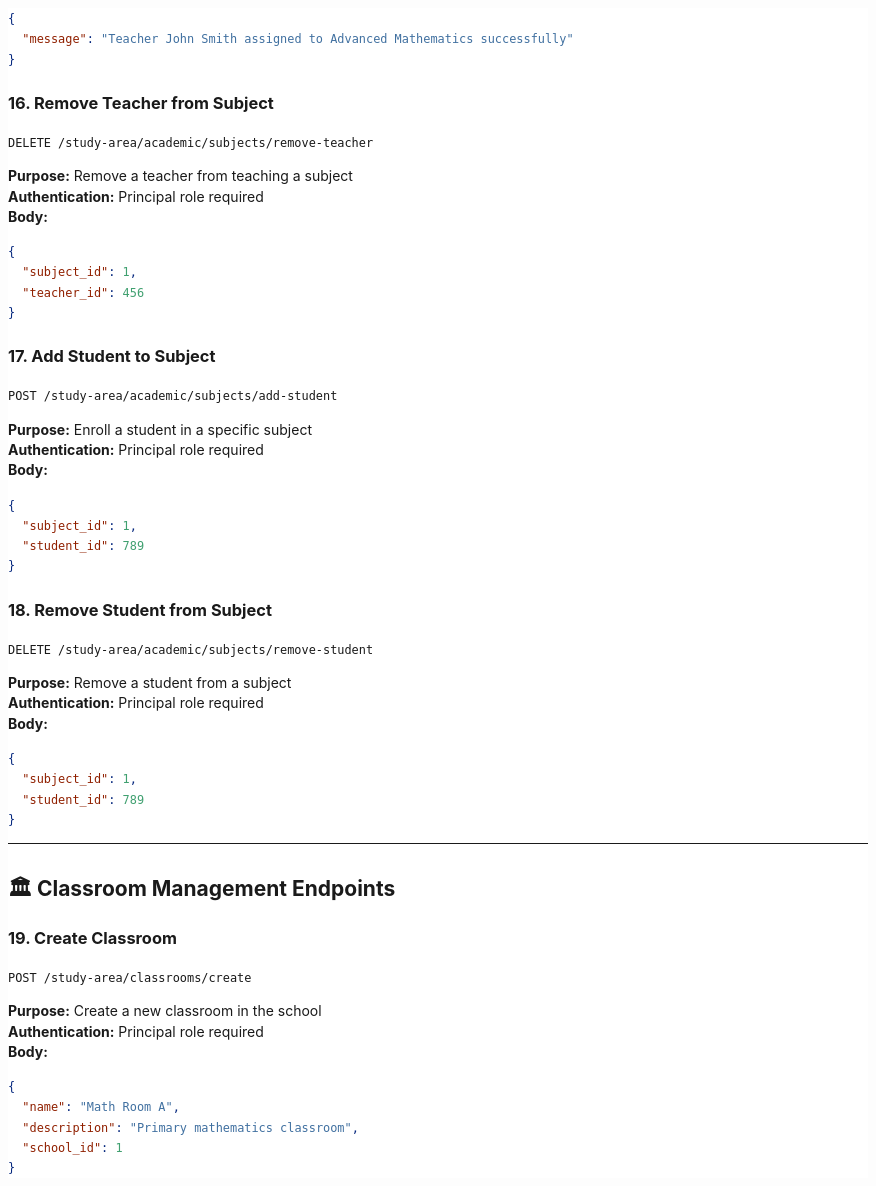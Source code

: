 ```json
{
  "message": "Teacher John Smith assigned to Advanced Mathematics successfully"
}
```

### 16. Remove Teacher from Subject
```http
DELETE /study-area/academic/subjects/remove-teacher
```
**Purpose:** Remove a teacher from teaching a subject  
**Authentication:** Principal role required  
**Body:**
```json
{
  "subject_id": 1,
  "teacher_id": 456
}
```

### 17. Add Student to Subject
```http
POST /study-area/academic/subjects/add-student
```
**Purpose:** Enroll a student in a specific subject  
**Authentication:** Principal role required  
**Body:**
```json
{
  "subject_id": 1,
  "student_id": 789
}
```

### 18. Remove Student from Subject
```http
DELETE /study-area/academic/subjects/remove-student
```
**Purpose:** Remove a student from a subject  
**Authentication:** Principal role required  
**Body:**
```json
{
  "subject_id": 1,
  "student_id": 789
}
```

---

## 🏛️ Classroom Management Endpoints

### 19. Create Classroom
```http
POST /study-area/classrooms/create
```
**Purpose:** Create a new classroom in the school  
**Authentication:** Principal role required  
**Body:**
```json
{
  "name": "Math Room A",
  "description": "Primary mathematics classroom",
  "school_id": 1
}
```